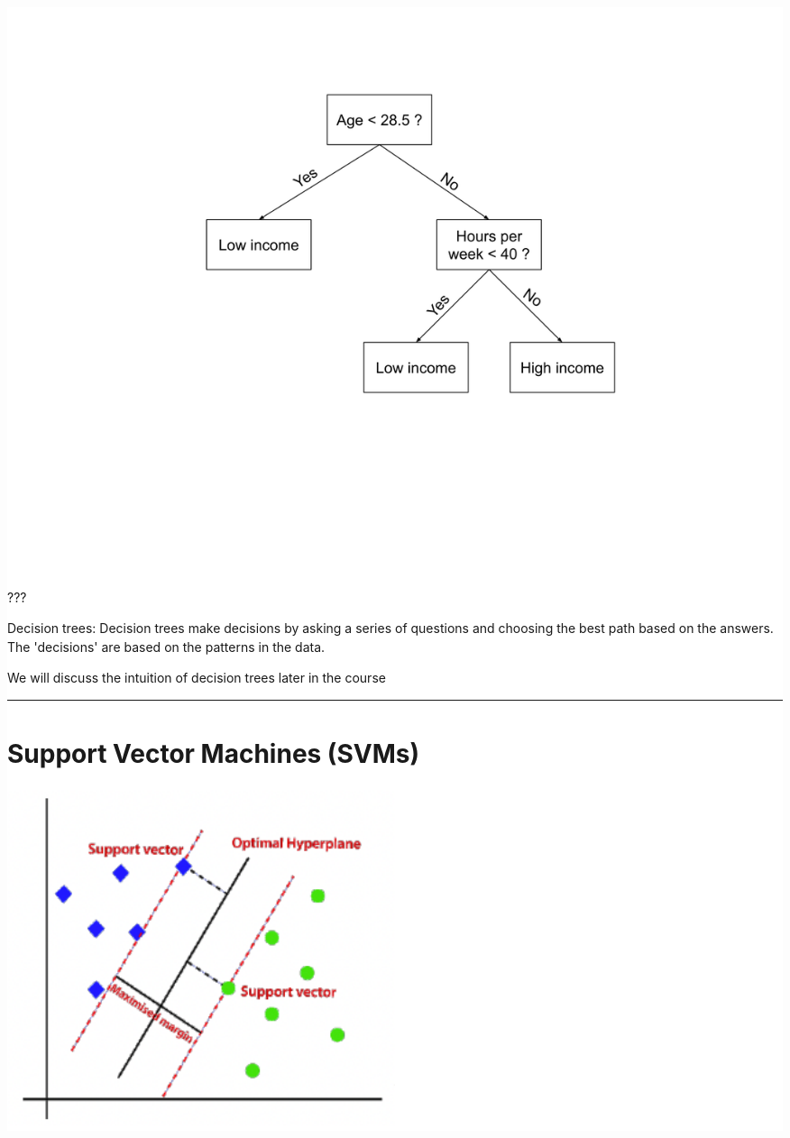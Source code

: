 <img src="../figures/tree_example.svg" width="100%" style="float: right">

???

Decision trees: Decision trees make decisions by asking a series of questions and choosing the best path based on the answers.
The 'decisions' are based on the patterns in the data.

We will discuss the intuition of decision trees later in the course

---

# Support Vector Machines (SVMs)
<img src="../figures/svm.png" width="50%" >
